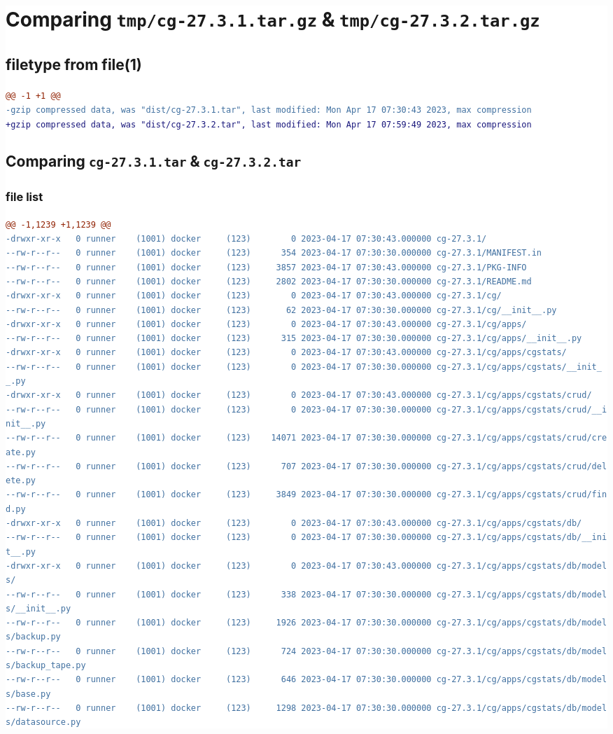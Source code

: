 # Comparing `tmp/cg-27.3.1.tar.gz` & `tmp/cg-27.3.2.tar.gz`

## filetype from file(1)

```diff
@@ -1 +1 @@
-gzip compressed data, was "dist/cg-27.3.1.tar", last modified: Mon Apr 17 07:30:43 2023, max compression
+gzip compressed data, was "dist/cg-27.3.2.tar", last modified: Mon Apr 17 07:59:49 2023, max compression
```

## Comparing `cg-27.3.1.tar` & `cg-27.3.2.tar`

### file list

```diff
@@ -1,1239 +1,1239 @@
-drwxr-xr-x   0 runner    (1001) docker     (123)        0 2023-04-17 07:30:43.000000 cg-27.3.1/
--rw-r--r--   0 runner    (1001) docker     (123)      354 2023-04-17 07:30:30.000000 cg-27.3.1/MANIFEST.in
--rw-r--r--   0 runner    (1001) docker     (123)     3857 2023-04-17 07:30:43.000000 cg-27.3.1/PKG-INFO
--rw-r--r--   0 runner    (1001) docker     (123)     2802 2023-04-17 07:30:30.000000 cg-27.3.1/README.md
-drwxr-xr-x   0 runner    (1001) docker     (123)        0 2023-04-17 07:30:43.000000 cg-27.3.1/cg/
--rw-r--r--   0 runner    (1001) docker     (123)       62 2023-04-17 07:30:30.000000 cg-27.3.1/cg/__init__.py
-drwxr-xr-x   0 runner    (1001) docker     (123)        0 2023-04-17 07:30:43.000000 cg-27.3.1/cg/apps/
--rw-r--r--   0 runner    (1001) docker     (123)      315 2023-04-17 07:30:30.000000 cg-27.3.1/cg/apps/__init__.py
-drwxr-xr-x   0 runner    (1001) docker     (123)        0 2023-04-17 07:30:43.000000 cg-27.3.1/cg/apps/cgstats/
--rw-r--r--   0 runner    (1001) docker     (123)        0 2023-04-17 07:30:30.000000 cg-27.3.1/cg/apps/cgstats/__init__.py
-drwxr-xr-x   0 runner    (1001) docker     (123)        0 2023-04-17 07:30:43.000000 cg-27.3.1/cg/apps/cgstats/crud/
--rw-r--r--   0 runner    (1001) docker     (123)        0 2023-04-17 07:30:30.000000 cg-27.3.1/cg/apps/cgstats/crud/__init__.py
--rw-r--r--   0 runner    (1001) docker     (123)    14071 2023-04-17 07:30:30.000000 cg-27.3.1/cg/apps/cgstats/crud/create.py
--rw-r--r--   0 runner    (1001) docker     (123)      707 2023-04-17 07:30:30.000000 cg-27.3.1/cg/apps/cgstats/crud/delete.py
--rw-r--r--   0 runner    (1001) docker     (123)     3849 2023-04-17 07:30:30.000000 cg-27.3.1/cg/apps/cgstats/crud/find.py
-drwxr-xr-x   0 runner    (1001) docker     (123)        0 2023-04-17 07:30:43.000000 cg-27.3.1/cg/apps/cgstats/db/
--rw-r--r--   0 runner    (1001) docker     (123)        0 2023-04-17 07:30:30.000000 cg-27.3.1/cg/apps/cgstats/db/__init__.py
-drwxr-xr-x   0 runner    (1001) docker     (123)        0 2023-04-17 07:30:43.000000 cg-27.3.1/cg/apps/cgstats/db/models/
--rw-r--r--   0 runner    (1001) docker     (123)      338 2023-04-17 07:30:30.000000 cg-27.3.1/cg/apps/cgstats/db/models/__init__.py
--rw-r--r--   0 runner    (1001) docker     (123)     1926 2023-04-17 07:30:30.000000 cg-27.3.1/cg/apps/cgstats/db/models/backup.py
--rw-r--r--   0 runner    (1001) docker     (123)      724 2023-04-17 07:30:30.000000 cg-27.3.1/cg/apps/cgstats/db/models/backup_tape.py
--rw-r--r--   0 runner    (1001) docker     (123)      646 2023-04-17 07:30:30.000000 cg-27.3.1/cg/apps/cgstats/db/models/base.py
--rw-r--r--   0 runner    (1001) docker     (123)     1298 2023-04-17 07:30:30.000000 cg-27.3.1/cg/apps/cgstats/db/models/datasource.py
```